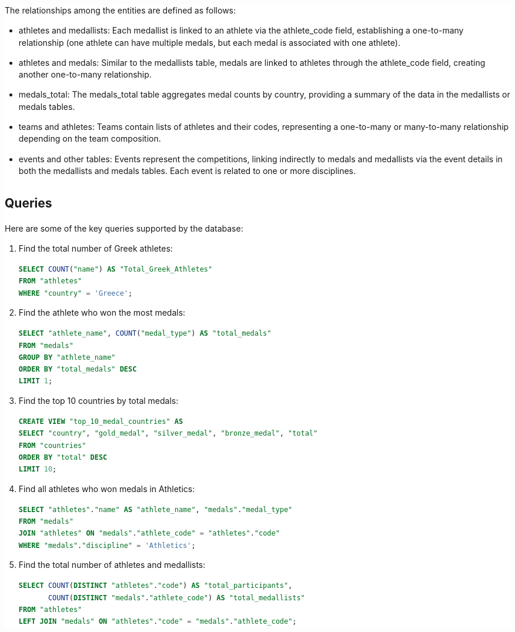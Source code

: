 The relationships among the entities are defined as follows:

- athletes and medallists: Each medallist is linked to an athlete via the athlete_code field, establishing a one-to-many relationship (one athlete can have multiple medals, but each medal is associated with one athlete).

- athletes and medals: Similar to the medallists table, medals are linked to athletes through the athlete_code field, creating another one-to-many relationship.

- medals_total: The medals_total table aggregates medal counts by country, providing a summary of the data in the medallists or medals tables.

- teams and athletes: Teams contain lists of athletes and their codes, representing a one-to-many or many-to-many relationship depending on the team composition.

- events and other tables: Events represent the competitions, linking indirectly to medals and medallists via the event details in both the medallists and medals tables. Each event is related to one or more disciplines.

## Queries

Here are some of the key queries supported by the database:

1. Find the total number of Greek athletes:
   ```sql
   SELECT COUNT("name") AS "Total_Greek_Athletes"
   FROM "athletes"
   WHERE "country" = 'Greece';
   ```

2. Find the athlete who won the most medals:
   ```sql
   SELECT "athlete_name", COUNT("medal_type") AS "total_medals"
   FROM "medals"
   GROUP BY "athlete_name"
   ORDER BY "total_medals" DESC
   LIMIT 1;
   ```

3. Find the top 10 countries by total medals:
   ```sql
   CREATE VIEW "top_10_medal_countries" AS
   SELECT "country", "gold_medal", "silver_medal", "bronze_medal", "total"
   FROM "countries"
   ORDER BY "total" DESC
   LIMIT 10;
   ```

4. Find all athletes who won medals in Athletics:
   ```sql
   SELECT "athletes"."name" AS "athlete_name", "medals"."medal_type"
   FROM "medals"
   JOIN "athletes" ON "medals"."athlete_code" = "athletes"."code"
   WHERE "medals"."discipline" = 'Athletics';
   ```

5. Find the total number of athletes and medallists:
   ```sql
   SELECT COUNT(DISTINCT "athletes"."code") AS "total_participants",
          COUNT(DISTINCT "medals"."athlete_code") AS "total_medallists"
   FROM "athletes"
   LEFT JOIN "medals" ON "athletes"."code" = "medals"."athlete_code";
   ```
